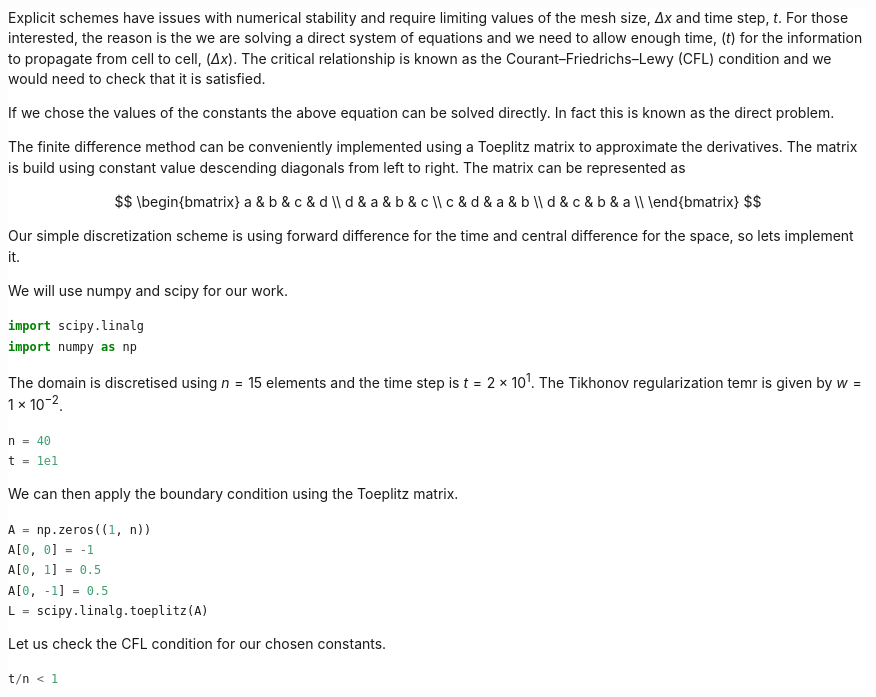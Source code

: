 Explicit schemes have issues with numerical stability and require limiting values of the mesh size, $\Delta x$ and time step, $t$. For those interested, the reason is the we are solving a direct system of equations and we need to allow enough time, $(t)$ for the information to propagate from cell to cell, $(\Delta x)$. The critical relationship is known as the Courant–Friedrichs–Lewy (CFL) condition and we would need to check that it is satisfied.

If we chose the values of the constants the above equation can be solved directly. In fact this is known as the direct problem.

The finite difference method can be conveniently implemented using a Toeplitz matrix to approximate the derivatives. The matrix is build using constant value descending diagonals from left to right. The matrix can be represented as

$$
\begin{bmatrix}
a & b & c & d \\
d & a & b & c \\
c & d & a & b \\
d & c & b & a \\
\end{bmatrix}
$$

Our simple discretization scheme is using forward difference for the time and central difference for the space, so lets implement it.

We will use numpy and scipy for our work.


```python
import scipy.linalg
import numpy as np
```

The domain is discretised using $n=15$ elements and the time step is $t=2\times 10^{1}$. The Tikhonov regularization temr is given by $w=1\times 10^{-2}$.


```python
n = 40
t = 1e1
```

We can then apply the boundary condition using the Toeplitz matrix.


```python
A = np.zeros((1, n))
A[0, 0] = -1
A[0, 1] = 0.5
A[0, -1] = 0.5
L = scipy.linalg.toeplitz(A)
```

Let us check the CFL condition for our chosen constants.


```python
t/n < 1
```
